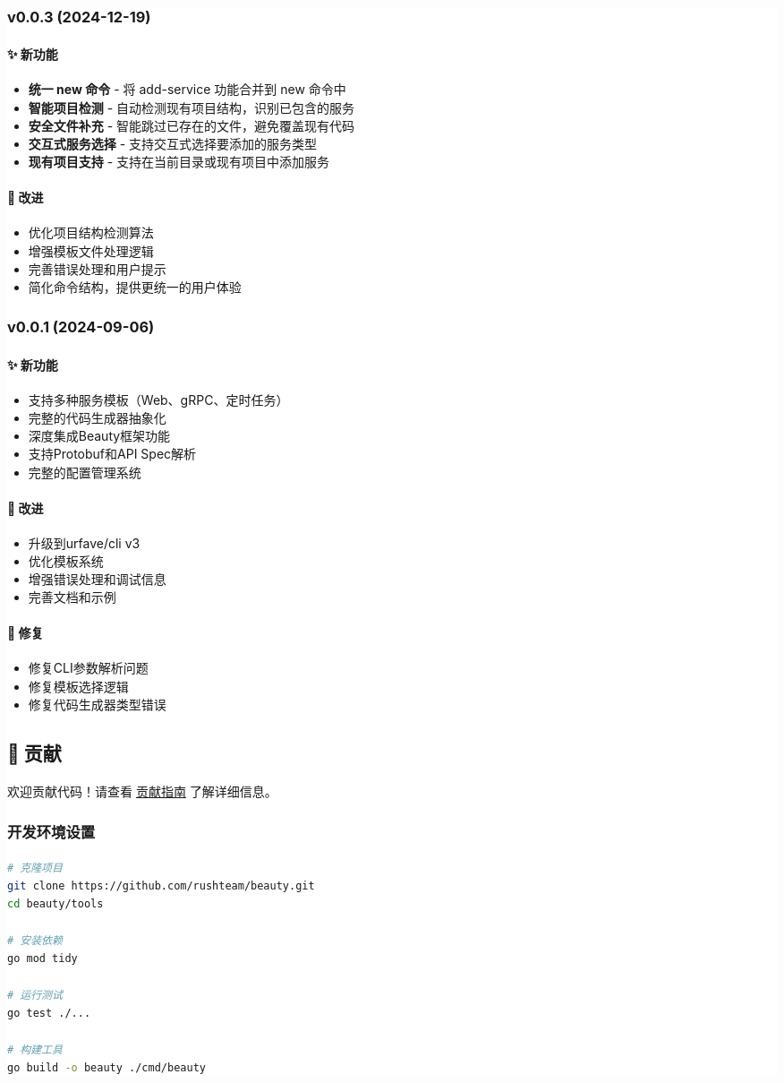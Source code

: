 ### v0.0.3 (2024-12-19)

#### ✨ 新功能
- **统一 new 命令** - 将 add-service 功能合并到 new 命令中
- **智能项目检测** - 自动检测现有项目结构，识别已包含的服务
- **安全文件补充** - 智能跳过已存在的文件，避免覆盖现有代码
- **交互式服务选择** - 支持交互式选择要添加的服务类型
- **现有项目支持** - 支持在当前目录或现有项目中添加服务

#### 🔧 改进
- 优化项目结构检测算法
- 增强模板文件处理逻辑
- 完善错误处理和用户提示
- 简化命令结构，提供更统一的用户体验

### v0.0.1 (2024-09-06)

#### ✨ 新功能
- 支持多种服务模板（Web、gRPC、定时任务）
- 完整的代码生成器抽象化
- 深度集成Beauty框架功能
- 支持Protobuf和API Spec解析
- 完整的配置管理系统

#### 🔧 改进
- 升级到urfave/cli v3
- 优化模板系统
- 增强错误处理和调试信息
- 完善文档和示例

#### 🐛 修复
- 修复CLI参数解析问题
- 修复模板选择逻辑
- 修复代码生成器类型错误

## 🤝 贡献

欢迎贡献代码！请查看 [贡献指南](../../CONTRIBUTING.md) 了解详细信息。

### 开发环境设置

```bash
# 克隆项目
git clone https://github.com/rushteam/beauty.git
cd beauty/tools

# 安装依赖
go mod tidy

# 运行测试
go test ./...

# 构建工具
go build -o beauty ./cmd/beauty
```
